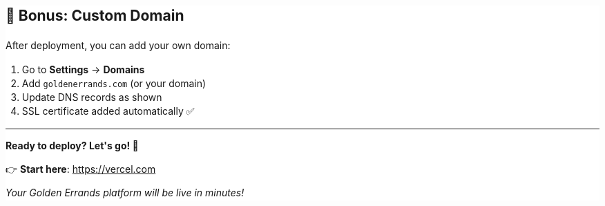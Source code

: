 ## 🌟 **Bonus: Custom Domain**

After deployment, you can add your own domain:

1. Go to **Settings** → **Domains**
2. Add `goldenerrands.com` (or your domain)
3. Update DNS records as shown
4. SSL certificate added automatically ✅

---

**Ready to deploy? Let's go! 🚀**

👉 **Start here**: https://vercel.com

*Your Golden Errands platform will be live in minutes!*
